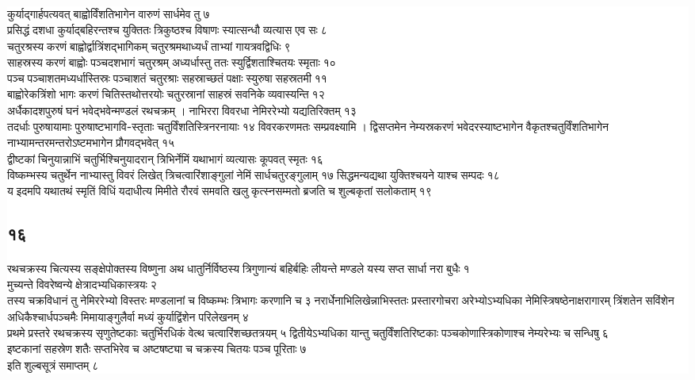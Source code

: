 कुर्याद्गार्हपत्यवत् बाह्वोर्विंशतिभागेन वारुणं
सार्धमेव तु ७   
प्रसिद्धं दशधा कुर्याद्बहिरन्तश्च युक्तितः
त्रिकुष्ठश्च विषाणः स्यात्सन्धौ व्यत्यास एव सः ८   
चतुरश्रस्य करणं
बाह्वोर्द्वात्रिंशद्भागिकम् चतुरश्रमथाध्यर्धं ताभ्यां
गायत्रवद्विधिः ९   
साहस्रस्य करणं बाह्वोः पञ्चदशभागं
चतुरश्रम् अध्यर्धास्तु ततः स्युर्द्विशताश्चितयः स्मृताः १०   
पञ्च
पञ्चाशतमध्यर्धास्तिस्रः पञ्चाशतं चतुरश्राः सहस्राच्छतं पक्षाः स्युरुषा
सहस्रतमी ११   
बाह्वोरेकत्रिंशो भागः करणं चितिस्तथोत्तरयोः चतुरस्रानां
साहस्रं सवनिके व्यवास्यन्ति १२   
अर्धैकादशपुरुषं घनं
भवेद्भवेन्मण्डलं रथचक्रम् । नाभिररा विवरधा
नेमिररेभ्यो यद्यतिरिक्तम् १३   
तदर्धाः पुरुषायामाः
पुरुषाष्टभागवि-स्तृताः
चतुर्विंशतिस्त्रिनरनायाः १४
विवरकरणमतः सम्प्रवक्ष्यामि । द्विसप्तमेन नेम्यस्रकरणं
भवेदरस्याष्टभागेन वैकृतश्चतुर्विंशतिभागेन नाभ्यामन्तरमन्तरोऽष्टमभागेन प्रौगवद्भवेत् १५   
द्वीष्टकां
चिनुयान्नाभिं चतुर्भिश्चिनुयादरान् त्रिभिर्नेमिं यथाभागं
व्यत्यासः कूपवत् स्मृतः १६   
विष्कम्भस्य चतुर्थेन नाभ्यास्तु
विवरं लिखेत् त्रिचत्वारिंशाङ्गुलां नेमिं सार्धचतुरङ्गुलाम् १७
सिद्धमन्यद्यथा युक्तिश्चयने याश्च सम्पदः १८   
य इदमपि यथातथं
स्मृतिं विधिं यदाधीत्य मिमीते रौरवं समवति खलु कृत्स्नसम्मतो ब्रजति च
शुल्बकृतां सलोकताम् १९   

## १६ 
रथचक्रस्य चित्यस्य सङ्क्षेपोक्तस्य
विष्णुना अथ धातुर्निर्विष्ठस्य त्रिगुणान्यं बहिर्बहिः
लीयन्ते मण्डले यस्य सप्त सार्धा नरा बुधैः १   
मुच्यन्ते
विवरेष्वन्ये क्षेत्रादभ्यधिकास्त्रयः २   
तस्य चक्रविधानं
तु नेमिररेभ्यो विस्तरः मण्डलानां च विष्कम्भः त्रिभागः करणानि च ३
नरार्धेनाभिलिखेन्नाभिस्ततः प्रस्तारगोचरा अरेभ्योऽभ्यधिका
नेमिस्त्रिषष्ठेनाक्षरागारम् त्रिंशतेन सविंशेन अधिकैश्चार्धपञ्चमैः
मिमायाङ्गुलैर्वा मध्यं कुर्याद्विंशेन परिलेखनम् ४   
प्रथमे
प्रस्तरे रथचक्रस्य सृणुतेष्टकाः चतुर्भिरधिकं वेत्थ
चत्वारिंशच्छतत्रयम् ५
द्वितीयेऽभ्यधिका यान्तु
चतुर्विंशतिरिष्टकाः
पञ्चकोणास्त्रिकोणाश्च नेम्यरेभ्यः च सन्धिषु
६   
इष्टकानां सहस्रेण शतैः सप्तभिरेव च अष्टषष्ट्या च चक्रस्य चितयः पञ्च
पूरिताः ७   
इति शुल्बसूत्रं समाप्तम् ८   